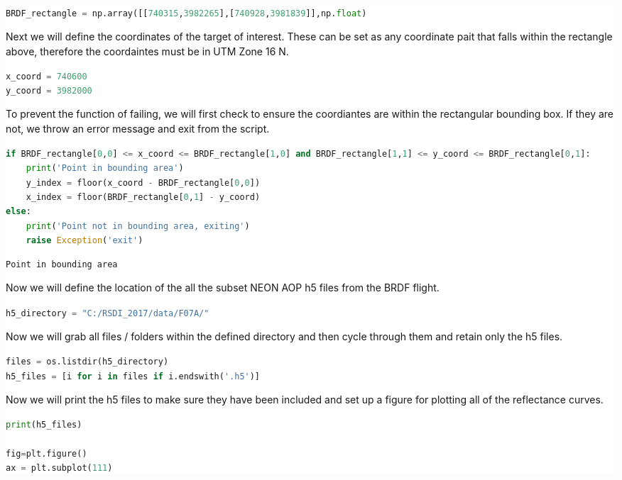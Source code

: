 
```python
BRDF_rectangle = np.array([[740315,3982265],[740928,3981839]],np.float)
```

Next we will define the coordinates of the target of interest. These can be 
set as any coordinate pait that falls within the rectangle above, therefore 
the coordaintes must be in UTM Zone 16 N.  


```python
x_coord = 740600
y_coord = 3982000
```

To prevent the function of failing, we will first check to ensure the 
coordiantes are within the rectangular bounding box. If they are not, 
we throw an error message and exit from the script.


```python
if BRDF_rectangle[0,0] <= x_coord <= BRDF_rectangle[1,0] and BRDF_rectangle[1,1] <= y_coord <= BRDF_rectangle[0,1]:
    print('Point in bounding area')
    y_index = floor(x_coord - BRDF_rectangle[0,0])
    x_index = floor(BRDF_rectangle[0,1] - y_coord)
else:
    print('Point not in bounding area, exiting')
    raise Exception('exit')
```

    Point in bounding area
    

Now we will define the location of the all the subset NEON AOP h5 files from the 
BRDF flight.


```python
h5_directory = "C:/RSDI_2017/data/F07A/"
```

Now we will grab all files / folders within the defined directory and then 
cycle through them and retain only the h5 files.


```python
files = os.listdir(h5_directory)
h5_files = [i for i in files if i.endswith('.h5')]
```

Now we will print the h5 files to make sure they have been included and set up a 
figure for plotting all of the reflectance curves.


```python
print(h5_files)

fig=plt.figure()
ax = plt.subplot(111)
```
